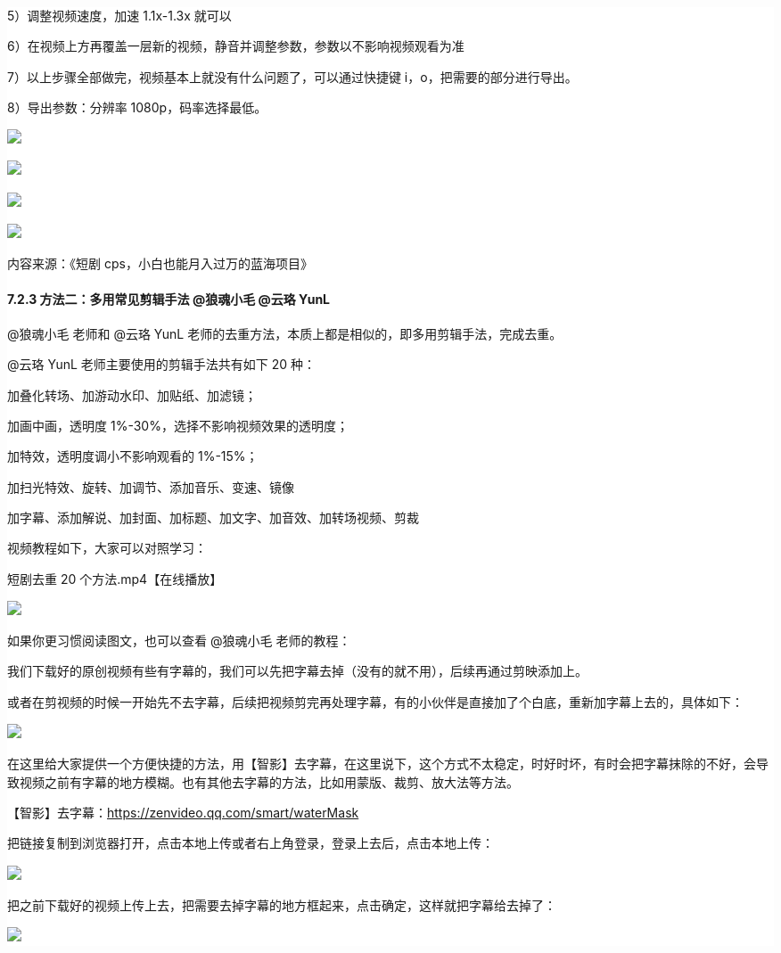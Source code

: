 5）调整视频速度，加速 1.1x-1.3x 就可以

6）在视频上方再覆盖一层新的视频，静音并调整参数，参数以不影响视频观看为准

7）以上步骤全部做完，视频基本上就没有什么问题了，可以通过快捷键 i，o，把需要的部分进行导出。

8）导出参数：分辨率 1080p，码率选择最低。

![](img/f5c08257661f3a07536b779cff0f0083.png)

![](img/4255b21e69d52a825f182dbc06326f26.png)

![](img/4e8823f551cf50ac4dfe16f97a255cbe.png)

![](img/575130895f331c3f83e5da119392ba18.png)

内容来源：《短剧 cps，小白也能月入过万的蓝海项目》

#### 7.2.3 方法二：多用常见剪辑手法 @狼魂小毛 @云珞 YunL

@狼魂小毛 老师和 @云珞 YunL 老师的去重方法，本质上都是相似的，即多用剪辑手法，完成去重。

@云珞 YunL 老师主要使用的剪辑手法共有如下 20 种：

加叠化转场、加游动水印、加贴纸、加滤镜；

加画中画，透明度 1%-30%，选择不影响视频效果的透明度；

加特效，透明度调小不影响观看的 1%-15%；

加扫光特效、旋转、加调节、添加音乐、变速、镜像

加字幕、添加解说、加封面、加标题、加文字、加音效、加转场视频、剪裁

视频教程如下，大家可以对照学习：

短剧去重 20 个方法.mp4【在线播放】

![](img/6cfad743b76cc8e13ca1ebf7fb1b9378.png)

如果你更习惯阅读图文，也可以查看 @狼魂小毛 老师的教程：

我们下载好的原创视频有些有字幕的，我们可以先把字幕去掉（没有的就不用），后续再通过剪映添加上。

或者在剪视频的时候一开始先不去字幕，后续把视频剪完再处理字幕，有的小伙伴是直接加了个白底，重新加字幕上去的，具体如下：

![](img/09d79af435df5b5dc0dfbb2f4a105ad5.png)

在这里给大家提供一个方便快捷的方法，用【智影】去字幕，在这里说下，这个方式不太稳定，时好时坏，有时会把字幕抹除的不好，会导致视频之前有字幕的地方模糊。也有其他去字幕的方法，比如用蒙版、裁剪、放大法等方法。

【智影】去字幕：https://zenvideo.qq.com/smart/waterMask

把链接复制到浏览器打开，点击本地上传或者右上角登录，登录上去后，点击本地上传：

![](img/218f885cbb0946565f55efd1f8810605.png)

把之前下载好的视频上传上去，把需要去掉字幕的地方框起来，点击确定，这样就把字幕给去掉了：

![](img/a1cabf673c27da75e6a27fd36cdb1c01.png)
